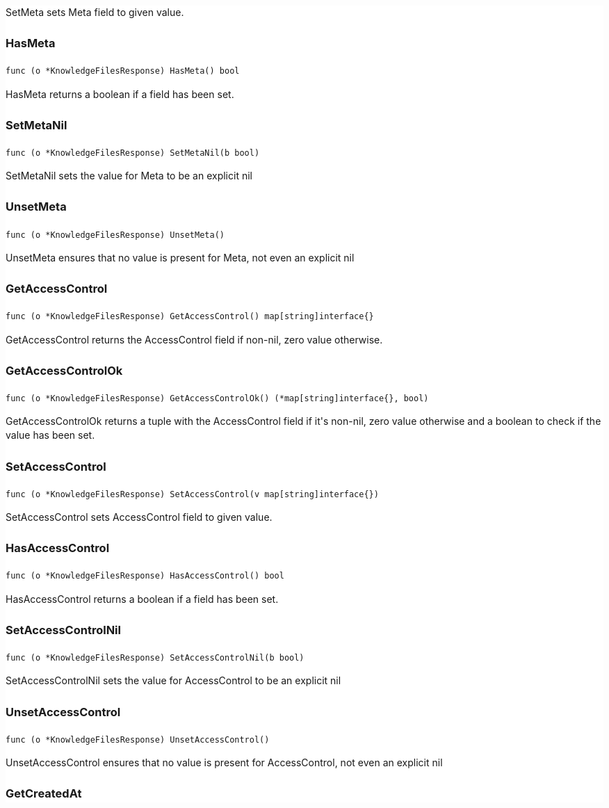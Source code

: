 SetMeta sets Meta field to given value.

### HasMeta

`func (o *KnowledgeFilesResponse) HasMeta() bool`

HasMeta returns a boolean if a field has been set.

### SetMetaNil

`func (o *KnowledgeFilesResponse) SetMetaNil(b bool)`

 SetMetaNil sets the value for Meta to be an explicit nil

### UnsetMeta
`func (o *KnowledgeFilesResponse) UnsetMeta()`

UnsetMeta ensures that no value is present for Meta, not even an explicit nil
### GetAccessControl

`func (o *KnowledgeFilesResponse) GetAccessControl() map[string]interface{}`

GetAccessControl returns the AccessControl field if non-nil, zero value otherwise.

### GetAccessControlOk

`func (o *KnowledgeFilesResponse) GetAccessControlOk() (*map[string]interface{}, bool)`

GetAccessControlOk returns a tuple with the AccessControl field if it's non-nil, zero value otherwise
and a boolean to check if the value has been set.

### SetAccessControl

`func (o *KnowledgeFilesResponse) SetAccessControl(v map[string]interface{})`

SetAccessControl sets AccessControl field to given value.

### HasAccessControl

`func (o *KnowledgeFilesResponse) HasAccessControl() bool`

HasAccessControl returns a boolean if a field has been set.

### SetAccessControlNil

`func (o *KnowledgeFilesResponse) SetAccessControlNil(b bool)`

 SetAccessControlNil sets the value for AccessControl to be an explicit nil

### UnsetAccessControl
`func (o *KnowledgeFilesResponse) UnsetAccessControl()`

UnsetAccessControl ensures that no value is present for AccessControl, not even an explicit nil
### GetCreatedAt
